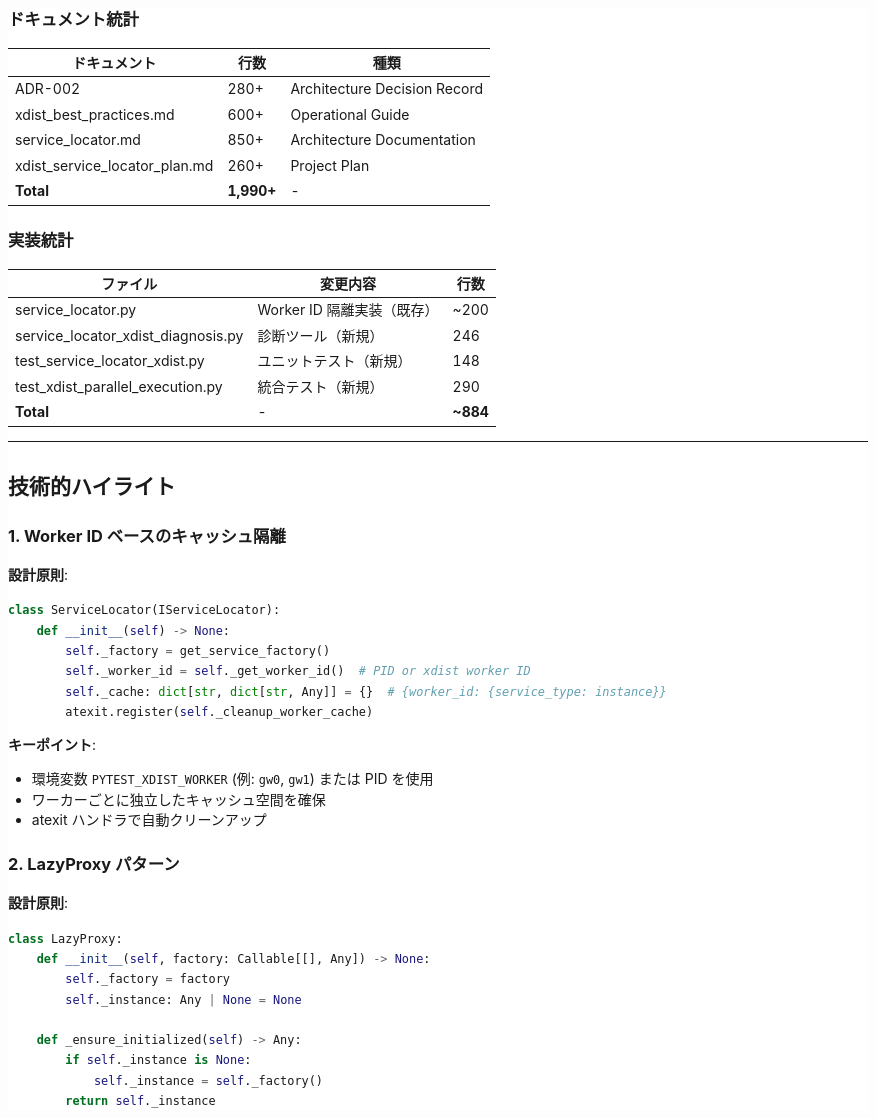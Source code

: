 ### ドキュメント統計

| ドキュメント | 行数 | 種類 |
|------------|------|------|
| ADR-002 | 280+ | Architecture Decision Record |
| xdist_best_practices.md | 600+ | Operational Guide |
| service_locator.md | 850+ | Architecture Documentation |
| xdist_service_locator_plan.md | 260+ | Project Plan |
| **Total** | **1,990+** | - |

### 実装統計

| ファイル | 変更内容 | 行数 |
|---------|---------|------|
| service_locator.py | Worker ID 隔離実装（既存） | ~200 |
| service_locator_xdist_diagnosis.py | 診断ツール（新規） | 246 |
| test_service_locator_xdist.py | ユニットテスト（新規） | 148 |
| test_xdist_parallel_execution.py | 統合テスト（新規） | 290 |
| **Total** | - | **~884** |

---

## 技術的ハイライト

### 1. Worker ID ベースのキャッシュ隔離

**設計原則**:
```python
class ServiceLocator(IServiceLocator):
    def __init__(self) -> None:
        self._factory = get_service_factory()
        self._worker_id = self._get_worker_id()  # PID or xdist worker ID
        self._cache: dict[str, dict[str, Any]] = {}  # {worker_id: {service_type: instance}}
        atexit.register(self._cleanup_worker_cache)
```

**キーポイント**:
- 環境変数 `PYTEST_XDIST_WORKER` (例: `gw0`, `gw1`) または PID を使用
- ワーカーごとに独立したキャッシュ空間を確保
- atexit ハンドラで自動クリーンアップ

### 2. LazyProxy パターン

**設計原則**:
```python
class LazyProxy:
    def __init__(self, factory: Callable[[], Any]) -> None:
        self._factory = factory
        self._instance: Any | None = None

    def _ensure_initialized(self) -> Any:
        if self._instance is None:
            self._instance = self._factory()
        return self._instance
```
